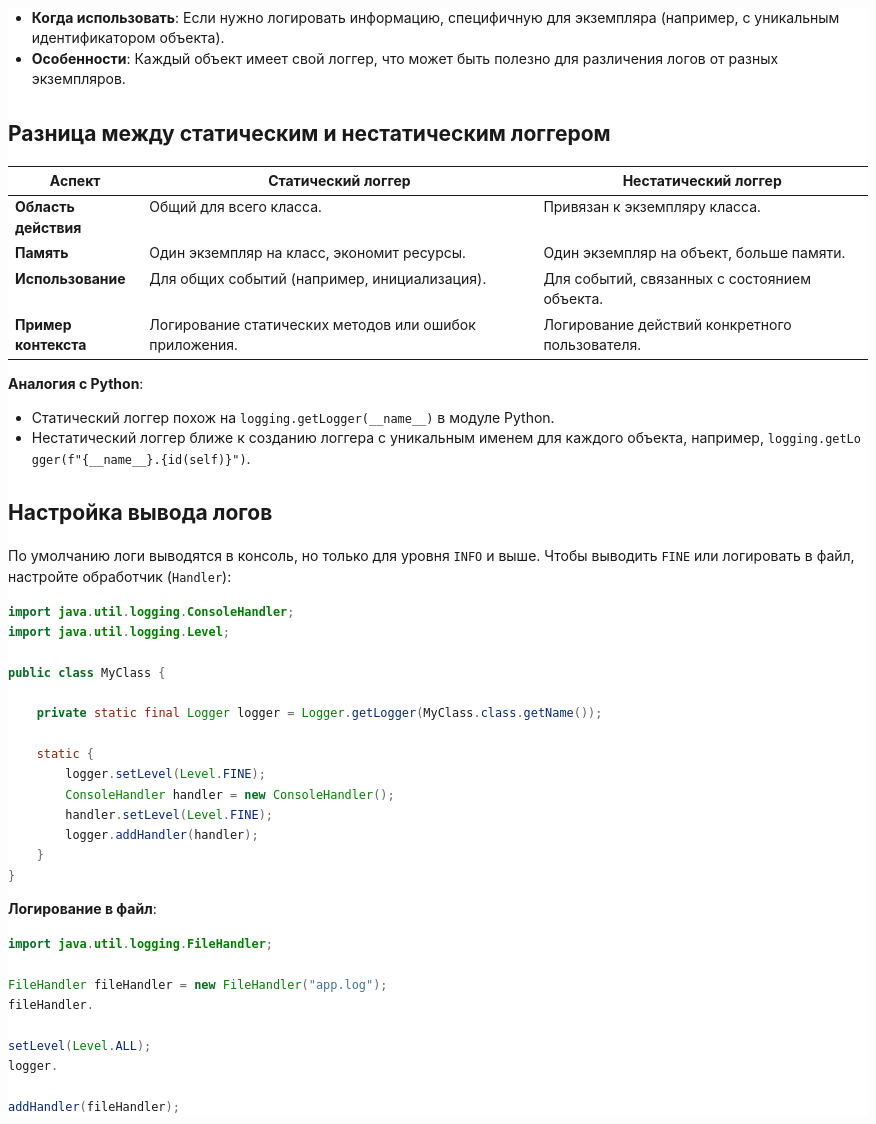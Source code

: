 - **Когда использовать**: Если нужно логировать информацию, специфичную для экземпляра (например, с
  уникальным идентификатором объекта).
- **Особенности**: Каждый объект имеет свой логгер, что может быть полезно для различения логов от
  разных экземпляров.

## Разница между статическим и нестатическим логгером

| **Аспект**           | **Статический логгер**                                 | **Нестатический логгер**                       |
|----------------------|--------------------------------------------------------|------------------------------------------------|
| **Область действия** | Общий для всего класса.                                | Привязан к экземпляру класса.                  |
| **Память**           | Один экземпляр на класс, экономит ресурсы.             | Один экземпляр на объект, больше памяти.       |
| **Использование**    | Для общих событий (например, инициализация).           | Для событий, связанных с состоянием объекта.   |
| **Пример контекста** | Логирование статических методов или ошибок приложения. | Логирование действий конкретного пользователя. |

**Аналогия с Python**:

- Статический логгер похож на `logging.getLogger(__name__)` в модуле Python.
- Нестатический логгер ближе к созданию логгера с уникальным именем для каждого объекта, например,
  `logging.getLogger(f"{__name__}.{id(self)}")`.

## Настройка вывода логов

По умолчанию логи выводятся в консоль, но только для уровня `INFO` и выше. Чтобы выводить `FINE` или
логировать в файл, настройте обработчик (`Handler`):

```java
import java.util.logging.ConsoleHandler;
import java.util.logging.Level;

public class MyClass {

    private static final Logger logger = Logger.getLogger(MyClass.class.getName());

    static {
        logger.setLevel(Level.FINE);
        ConsoleHandler handler = new ConsoleHandler();
        handler.setLevel(Level.FINE);
        logger.addHandler(handler);
    }
}
```

**Логирование в файл**:

```java
import java.util.logging.FileHandler;

FileHandler fileHandler = new FileHandler("app.log");
fileHandler.

setLevel(Level.ALL);
logger.

addHandler(fileHandler);
```

